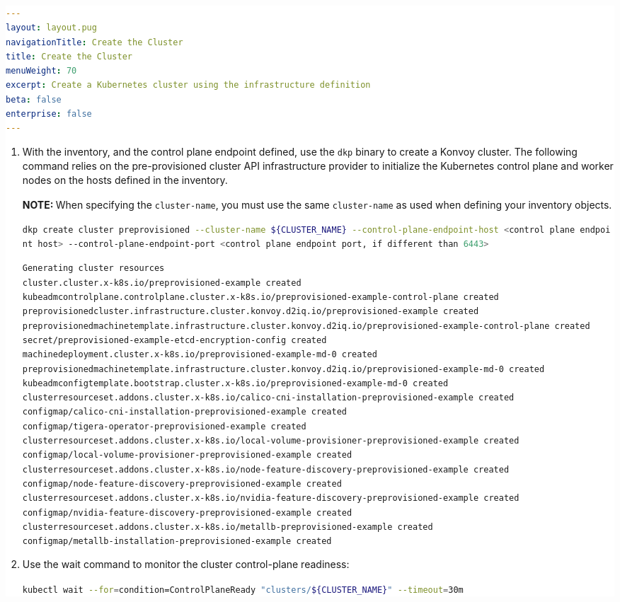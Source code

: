 ```yaml
---
layout: layout.pug
navigationTitle: Create the Cluster
title: Create the Cluster
menuWeight: 70
excerpt: Create a Kubernetes cluster using the infrastructure definition
beta: false
enterprise: false
---
```


1.  With the inventory, and the control plane endpoint defined, use the `dkp` binary to create a Konvoy cluster. The following command relies on the pre-provisioned cluster API infrastructure provider to initialize the Kubernetes control plane and worker nodes on the hosts defined in the inventory.

    <p class="message--note"><strong>NOTE: </strong>When specifying the <code>cluster-name</code>, you must use the same <code>cluster-name</code> as used when defining your inventory objects.</p>

    ```bash
    dkp create cluster preprovisioned --cluster-name ${CLUSTER_NAME} --control-plane-endpoint-host <control plane endpoint host> --control-plane-endpoint-port <control plane endpoint port, if different than 6443>
    ```

    ```sh
    Generating cluster resources
    cluster.cluster.x-k8s.io/preprovisioned-example created
    kubeadmcontrolplane.controlplane.cluster.x-k8s.io/preprovisioned-example-control-plane created
    preprovisionedcluster.infrastructure.cluster.konvoy.d2iq.io/preprovisioned-example created
    preprovisionedmachinetemplate.infrastructure.cluster.konvoy.d2iq.io/preprovisioned-example-control-plane created
    secret/preprovisioned-example-etcd-encryption-config created
    machinedeployment.cluster.x-k8s.io/preprovisioned-example-md-0 created
    preprovisionedmachinetemplate.infrastructure.cluster.konvoy.d2iq.io/preprovisioned-example-md-0 created
    kubeadmconfigtemplate.bootstrap.cluster.x-k8s.io/preprovisioned-example-md-0 created
    clusterresourceset.addons.cluster.x-k8s.io/calico-cni-installation-preprovisioned-example created
    configmap/calico-cni-installation-preprovisioned-example created
    configmap/tigera-operator-preprovisioned-example created
    clusterresourceset.addons.cluster.x-k8s.io/local-volume-provisioner-preprovisioned-example created
    configmap/local-volume-provisioner-preprovisioned-example created
    clusterresourceset.addons.cluster.x-k8s.io/node-feature-discovery-preprovisioned-example created
    configmap/node-feature-discovery-preprovisioned-example created
    clusterresourceset.addons.cluster.x-k8s.io/nvidia-feature-discovery-preprovisioned-example created
    configmap/nvidia-feature-discovery-preprovisioned-example created
    clusterresourceset.addons.cluster.x-k8s.io/metallb-preprovisioned-example created
    configmap/metallb-installation-preprovisioned-example created
    ```

1.  Use the wait command to monitor the cluster control-plane readiness:

    ```bash
    kubectl wait --for=condition=ControlPlaneReady "clusters/${CLUSTER_NAME}" --timeout=30m
    ```
